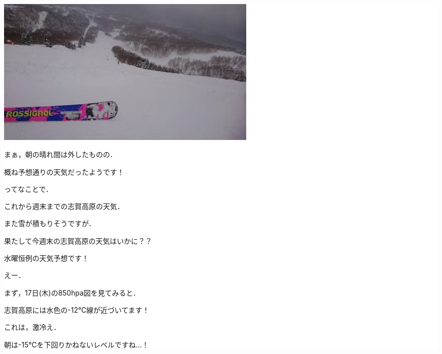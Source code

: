 ![da00bf2c0f5bed889f42fb05f31c4471.jpg](images/da00bf2c0f5bed889f42fb05f31c4471.jpg)




まぁ，朝の晴れ間は外したものの．


概ね予想通りの天気だったようです！





ってなことで．


これから週末までの志賀高原の天気．


また雪が積もりそうですが．


果たして今週末の志賀高原の天気はいかに？？


水曜恒例の天気予想です！





えー．


まず，17日(木)の850hpa図を見てみると．


志賀高原には水色の-12℃線が近づいてます！


これは，激冷え．


朝は-15℃を下回りかねないレベルですね…！



